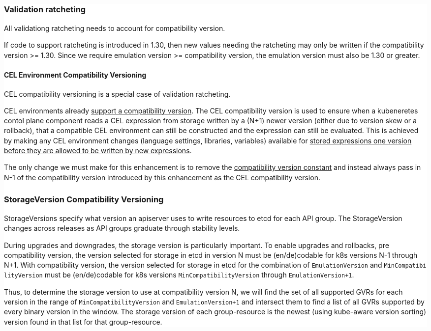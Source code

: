 ### Validation ratcheting

All validationg ratcheting needs to account for compatibility version.

If code to support ratcheting is introduced in 1.30, then new values needing the
ratcheting may only be written if the compatibility version >= 1.30.
Since we require emulation version >= compatibility version, the emulation version
must also be 1.30 or greater.

#### CEL Environment Compatibility Versioning

CEL compatibility versioning is a special case of validation ratcheting.

CEL environments already [support a compatibility
version](https://github.com/kubernetes/kubernetes/blob/7fe31be11fbe9b44af262d5f5cffb1e73648aa96/staging/src/k8s.io/apiserver/pkg/cel/environment/base.go#L45).
The CEL compatibility version is used to ensure when a kubeneretes contol plane
component reads a CEL expression from storage written by a (N+1) newer version
(either due to version skew or a rollback), that a compatible CEL environment
can still be constructed and the expression can still be evaluated.  This is
achieved by making any CEL environment changes (language settings, libraries,
variables) available for [stored expressions one version before they are allowed
to be written by new
expressions](https://github.com/kubernetes/kubernetes/blob/7fe31be11fbe9b44af262d5f5cffb1e73648aa96/staging/src/k8s.io/apiserver/pkg/cel/environment/environment.go#L38).

The only change we must make for this enhancement is to remove the
[compatibility version
constant](https://github.com/kubernetes/kubernetes/blob/7fe31be11fbe9b44af262d5f5cffb1e73648aa96/staging/src/k8s.io/apiserver/pkg/cel/environment/base.go#L45)
and instead always pass in N-1 of the compatibility version introduced by this
enhancement as the CEL compatibility version.

### StorageVersion Compatibility Versioning

StorageVersions specify what version an apiserver uses to write resources to etcd
for each API group. The StorageVersion changes across releases as API groups
graduate through stability levels.

During upgrades and downgrades, the storage version is particularly important.
To enable upgrades and rollbacks, pre compatibility version, the version selected for storage in etcd in 
version N must be (en/de)codable for k8s versions N-1 through N+1. With compatibility version, the version selected for storage in etcd for the combination of `EmulationVersion` and `MinCompatibilityVersion` must be (en/de)codable for k8s versions `MinCompatibilityVersion` through `EmulationVersion+1`.

Thus, to determine the storage version to use at compatibility version N, we 
will find the set of all supported GVRs for each version in the range of `MinCompatibilityVersion` and `EmulationVersion+1` and intersect 
them to find a list of all GVRs supported by every binary version in the window. 
The storage version of each group-resource is the newest 
(using kube-aware version sorting) version found in that list for that group-resource.
